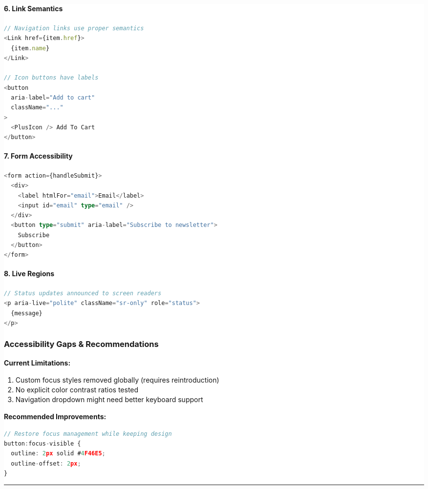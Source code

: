 #### 6. **Link Semantics**

```typescript
// Navigation links use proper semantics
<Link href={item.href}>
  {item.name}
</Link>

// Icon buttons have labels
<button
  aria-label="Add to cart"
  className="..."
>
  <PlusIcon /> Add To Cart
</button>
```

#### 7. **Form Accessibility**

```typescript
<form action={handleSubmit}>
  <div>
    <label htmlFor="email">Email</label>
    <input id="email" type="email" />
  </div>
  <button type="submit" aria-label="Subscribe to newsletter">
    Subscribe
  </button>
</form>
```

#### 8. **Live Regions**

```typescript
// Status updates announced to screen readers
<p aria-live="polite" className="sr-only" role="status">
  {message}
</p>
```

### Accessibility Gaps & Recommendations

**Current Limitations:**

1. Custom focus styles removed globally (requires reintroduction)
2. No explicit color contrast ratios tested
3. Navigation dropdown might need better keyboard support

**Recommended Improvements:**

```typescript
// Restore focus management while keeping design
button:focus-visible {
  outline: 2px solid #4F46E5;
  outline-offset: 2px;
}
```

---